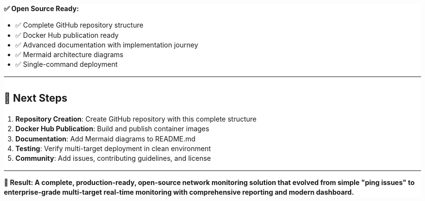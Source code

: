 **✅ Open Source Ready:**
- ✅ Complete GitHub repository structure
- ✅ Docker Hub publication ready
- ✅ Advanced documentation with implementation journey
- ✅ Mermaid architecture diagrams
- ✅ Single-command deployment

---

## 🎯 Next Steps

1. **Repository Creation**: Create GitHub repository with this complete structure
2. **Docker Hub Publication**: Build and publish container images
3. **Documentation**: Add Mermaid diagrams to README.md
4. **Testing**: Verify multi-target deployment in clean environment
5. **Community**: Add issues, contributing guidelines, and license

---

**🎉 Result: A complete, production-ready, open-source network monitoring solution that evolved from simple "ping issues" to enterprise-grade multi-target real-time monitoring with comprehensive reporting and modern dashboard.**
